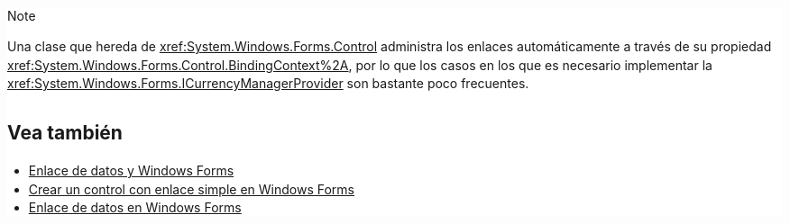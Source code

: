   > [!NOTE]
  > Una clase que hereda de <xref:System.Windows.Forms.Control> administra los enlaces automáticamente a través de su propiedad <xref:System.Windows.Forms.Control.BindingContext%2A>, por lo que los casos en los que es necesario implementar la <xref:System.Windows.Forms.ICurrencyManagerProvider> son bastante poco frecuentes.

## <a name="see-also"></a>Vea también

- [Enlace de datos y Windows Forms](data-binding-and-windows-forms.md)
- [Crear un control con enlace simple en Windows Forms](how-to-create-a-simple-bound-control-on-a-windows-form.md)
- [Enlace de datos en Windows Forms](windows-forms-data-binding.md)
